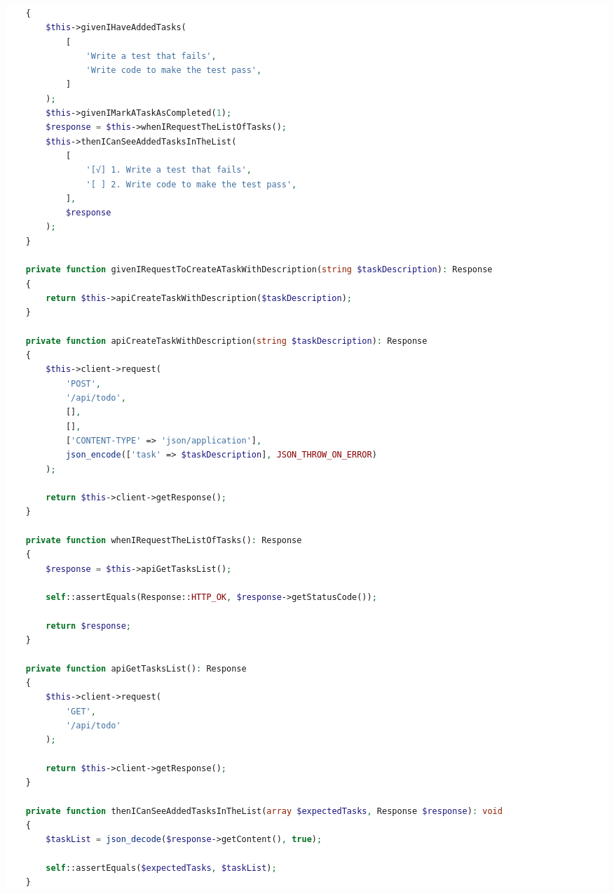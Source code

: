 ```php
    {
        $this->givenIHaveAddedTasks(
            [
                'Write a test that fails',
                'Write code to make the test pass',
            ]
        );
        $this->givenIMarkATaskAsCompleted(1);
        $response = $this->whenIRequestTheListOfTasks();
        $this->thenICanSeeAddedTasksInTheList(
            [
                '[√] 1. Write a test that fails',
                '[ ] 2. Write code to make the test pass',
            ],
            $response
        );
    }

    private function givenIRequestToCreateATaskWithDescription(string $taskDescription): Response
    {
        return $this->apiCreateTaskWithDescription($taskDescription);
    }

    private function apiCreateTaskWithDescription(string $taskDescription): Response
    {
        $this->client->request(
            'POST',
            '/api/todo',
            [],
            [],
            ['CONTENT-TYPE' => 'json/application'],
            json_encode(['task' => $taskDescription], JSON_THROW_ON_ERROR)
        );

        return $this->client->getResponse();
    }

    private function whenIRequestTheListOfTasks(): Response
    {
        $response = $this->apiGetTasksList();

        self::assertEquals(Response::HTTP_OK, $response->getStatusCode());

        return $response;
    }

    private function apiGetTasksList(): Response
    {
        $this->client->request(
            'GET',
            '/api/todo'
        );

        return $this->client->getResponse();
    }

    private function thenICanSeeAddedTasksInTheList(array $expectedTasks, Response $response): void
    {
        $taskList = json_decode($response->getContent(), true);

        self::assertEquals($expectedTasks, $taskList);
    }

```
